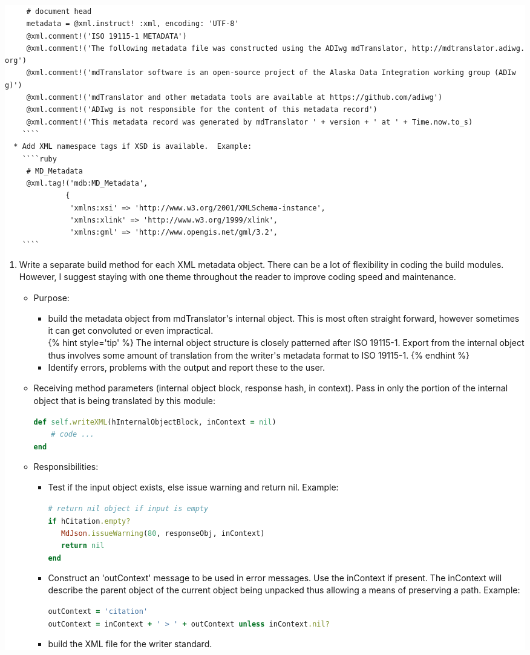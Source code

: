          # document head
         metadata = @xml.instruct! :xml, encoding: 'UTF-8'
         @xml.comment!('ISO 19115-1 METADATA')
         @xml.comment!('The following metadata file was constructed using the ADIwg mdTranslator, http://mdtranslator.adiwg.org')
         @xml.comment!('mdTranslator software is an open-source project of the Alaska Data Integration working group (ADIwg)')
         @xml.comment!('mdTranslator and other metadata tools are available at https://github.com/adiwg')
         @xml.comment!('ADIwg is not responsible for the content of this metadata record')
         @xml.comment!('This metadata record was generated by mdTranslator ' + version + ' at ' + Time.now.to_s)
        ````
      * Add XML namespace tags if XSD is available.  Example:
        ````ruby
         # MD_Metadata
         @xml.tag!('mdb:MD_Metadata',
                  {
                   'xmlns:xsi' => 'http://www.w3.org/2001/XMLSchema-instance',
                   'xmlns:xlink' => 'http://www.w3.org/1999/xlink',
                   'xmlns:gml' => 'http://www.opengis.net/gml/3.2',
        ````
        
1. Write a separate build method for each XML metadata object.  There can be a lot of flexibility in coding the build modules.  However, I suggest staying with one theme throughout the reader to improve coding speed and maintenance.  
   * Purpose:
      * build the metadata object from mdTranslator's internal object.  This is most often straight forward, however sometimes it can get convoluted or even impractical.  
        {% hint style='tip' %}
 The internal object structure is closely patterned after ISO 19115-1.  Export from the internal object thus involves some amount of translation from the writer's metadata format to ISO 19115-1.
        {% endhint %}
      * Identify errors, problems with the output and report these to the user. 
   * Receiving method parameters (internal object block, response hash, in context).  Pass in only the portion of the internal object that is being translated by this module:
     ````ruby
     def self.writeXML(hInternalObjectBlock, inContext = nil)
         # code ...
     end
     ````
   * Responsibilities:
   
      * Test if the input object exists, else issue warning and return nil.  Example:
         ````ruby
         # return nil object if input is empty
         if hCitation.empty?
            MdJson.issueWarning(80, responseObj, inContext)
            return nil
         end
         ````
      * Construct an 'outContext' message to be used in error messages.  Use the inContext if present.  The inContext will describe the parent object of the current object being unpacked thus allowing a means of preserving a path.  Example:
         ````ruby
         outContext = 'citation'
         outContext = inContext + ' > ' + outContext unless inContext.nil?
         ````
      * build the XML file for the writer standard.